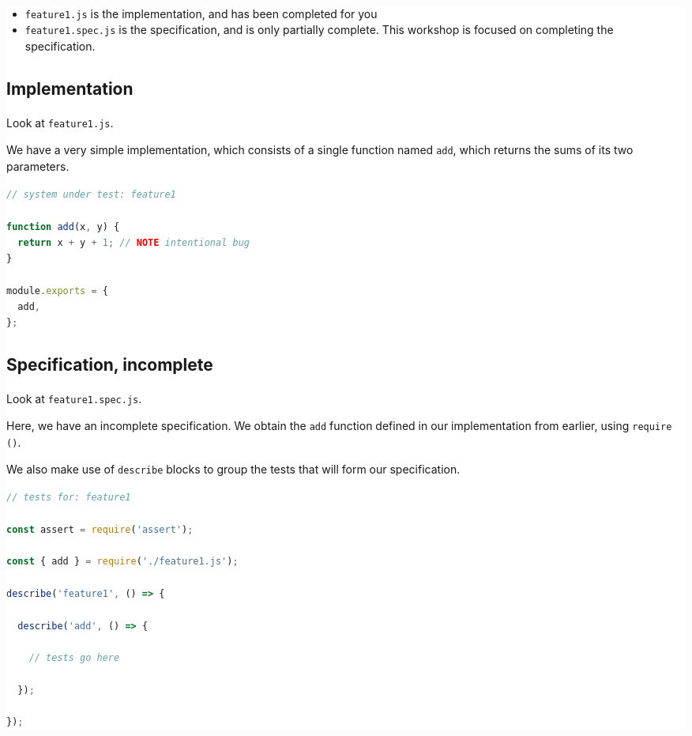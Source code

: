 - `feature1.js` is the implementation,
  and has been completed for you
- `feature1.spec.js` is the specification,
  and is only partially complete.
  This workshop is focused on completing the specification.

## Implementation

Look at `feature1.js`.

We have a very simple implementation,
which consists of a single function named `add`,
which returns the sums of its two parameters.

```javascript
// system under test: feature1

function add(x, y) {
  return x + y + 1; // NOTE intentional bug
}

module.exports = {
  add,
};

```

## Specification, incomplete

Look at `feature1.spec.js`.

Here, we have an incomplete specification.
We obtain the `add` function
defined in our implementation from earlier,
using `require()`.

We also make use of `describe` blocks to group
the tests that will form our specification.

```javascript
// tests for: feature1

const assert = require('assert');

const { add } = require('./feature1.js');

describe('feature1', () => {

  describe('add', () => {

    // tests go here

  });

});

```
